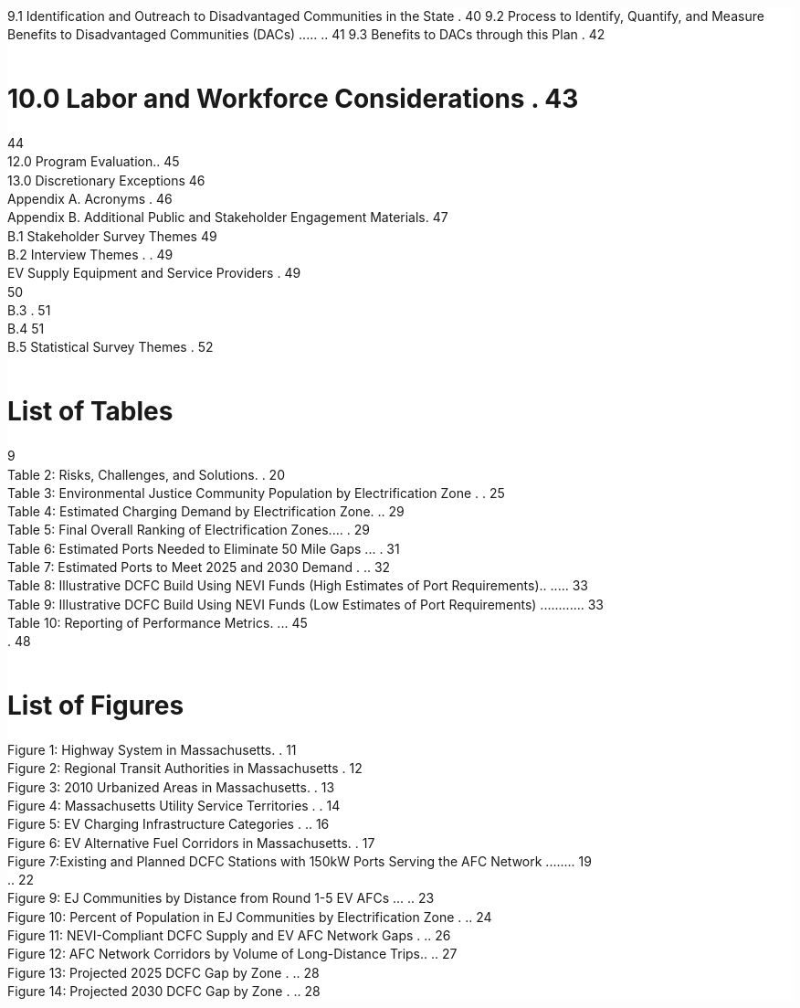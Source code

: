 9.1 Identification and Outreach to Disadvantaged Communities in the State . 40 9.2 Process to Identify, Quantify, and Measure Benefits to Disadvantaged Communities (DACs) ..... .. 41 9.3 Benefits to DACs through this Plan . 42  

# 10.0 Labor and Workforce Considerations . 43  

44   
12.0 Program Evaluation.. 45   
13.0 Discretionary Exceptions 46   
Appendix A. Acronyms . 46   
Appendix B. Additional Public and Stakeholder Engagement Materials. 47   
B.1 Stakeholder Survey Themes 49   
B.2 Interview Themes . . 49   
EV Supply Equipment and Service Providers . 49   
50   
B.3 . 51   
B.4 51   
B.5 Statistical Survey Themes . 52  

# List of Tables  

9   
Table 2: Risks, Challenges, and Solutions. . 20   
Table 3: Environmental Justice Community Population by Electrification Zone . . 25   
Table 4: Estimated Charging Demand by Electrification Zone. .. 29   
Table 5: Final Overall Ranking of Electrification Zones.... . 29   
Table 6: Estimated Ports Needed to Eliminate 50 Mile Gaps ... . 31   
Table 7: Estimated Ports to Meet 2025 and 2030 Demand . .. 32   
Table 8: Illustrative DCFC Build Using NEVI Funds (High Estimates of Port Requirements).. ..... 33   
Table 9: Illustrative DCFC Build Using NEVI Funds (Low Estimates of Port Requirements) ............ 33   
Table 10: Reporting of Performance Metrics. ... 45   
. 48  

# List of Figures  

Figure 1: Highway System in Massachusetts. . 11   
Figure 2: Regional Transit Authorities in Massachusetts . 12   
Figure 3: 2010 Urbanized Areas in Massachusetts. . 13   
Figure 4: Massachusetts Utility Service Territories . . 14   
Figure 5: EV Charging Infrastructure Categories . .. 16   
Figure 6: EV Alternative Fuel Corridors in Massachusetts. . 17   
Figure 7:Existing and Planned DCFC Stations with 150kW Ports Serving the AFC Network ........ 19   
.. 22   
Figure 9: EJ Communities by Distance from Round 1-5 EV AFCs ... .. 23   
Figure 10: Percent of Population in EJ Communities by Electrification Zone . .. 24   
Figure 11: NEVI-Compliant DCFC Supply and EV AFC Network Gaps . .. 26   
Figure 12: AFC Network Corridors by Volume of Long-Distance Trips.. .. 27   
Figure 13: Projected 2025 DCFC Gap by Zone . .. 28   
Figure 14: Projected 2030 DCFC Gap by Zone . .. 28  
